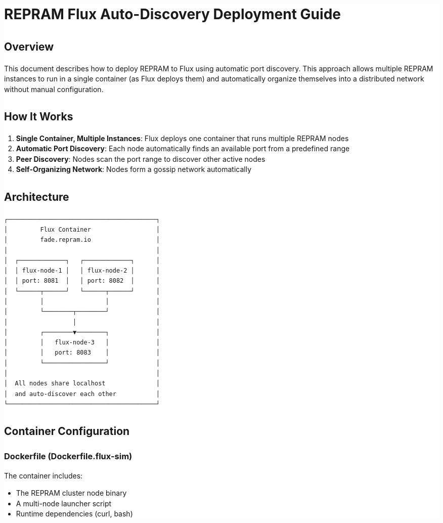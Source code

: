 # REPRAM Flux Auto-Discovery Deployment Guide

## Overview

This document describes how to deploy REPRAM to Flux using automatic port discovery. This approach allows multiple REPRAM instances to run in a single container (as Flux deploys them) and automatically organize themselves into a distributed network without manual configuration.

## How It Works

1. **Single Container, Multiple Instances**: Flux deploys one container that runs multiple REPRAM nodes
2. **Automatic Port Discovery**: Each node automatically finds an available port from a predefined range
3. **Peer Discovery**: Nodes scan the port range to discover other active nodes
4. **Self-Organizing Network**: Nodes form a gossip network automatically

## Architecture

```
┌─────────────────────────────────────────┐
│         Flux Container                  │
│         fade.repram.io                  │
│                                         │
│  ┌─────────────┐   ┌─────────────┐      │
│  │ flux-node-1 │   │ flux-node-2 │      │
│  │ port: 8081  │   │ port: 8082  │      │
│  └──────┬──────┘   └──────┬──────┘      │
│         │                 │             │
│         └────────┬────────┘             │
│                  │                      │
│         ┌────────▼────────┐             │
│         │   flux-node-3   │             │
│         │   port: 8083    │             │
│         └─────────────────┘             │
│                                         │
│  All nodes share localhost              │
│  and auto-discover each other           │
└─────────────────────────────────────────┘
```

## Container Configuration

### Dockerfile (Dockerfile.flux-sim)

The container includes:
- The REPRAM cluster node binary
- A multi-node launcher script
- Runtime dependencies (curl, bash)
